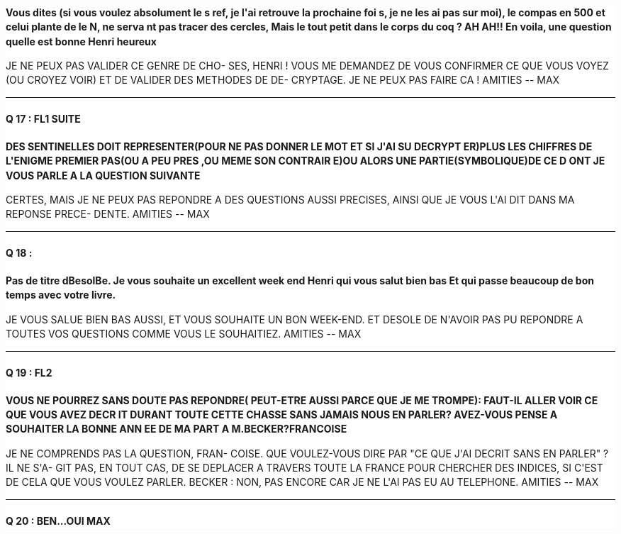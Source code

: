 **Vous dites (si vous voulez absolument le s ref, je
l'ai retrouve la prochaine foi s, je ne les ai pas sur moi), le compas
en 500 et celui plante de le N, ne serva nt pas tracer des cercles, Mais
 le tout  petit dans le corps du coq ? AH AH!! En voila, une question
quelle est bonne Henri heureux**

JE NE PEUX PAS VALIDER CE GENRE DE CHO- SES, HENRI !
VOUS ME DEMANDEZ DE VOUS CONFIRMER CE QUE VOUS VOYEZ (OU CROYEZ VOIR) ET
 DE VALIDER DES METHODES DE DE- CRYPTAGE. JE NE PEUX PAS FAIRE CA !
AMITIES -- MAX

---

#### Q 17 : FL1 SUITE

**DES SENTINELLES DOIT REPRESENTER(POUR NE  PAS DONNER
LE MOT ET SI J'AI SU DECRYPT ER)PLUS LES CHIFFRES DE L'ENIGME PREMIER
PAS(OU A PEU PRES ,OU MEME SON CONTRAIR E)OU ALORS UNE
PARTIE(SYMBOLIQUE)DE CE D ONT JE VOUS PARLE A LA QUESTION SUIVANTE**

CERTES, MAIS JE NE PEUX PAS REPONDRE A DES QUESTIONS
AUSSI PRECISES, AINSI QUE JE VOUS L'AI DIT DANS MA REPONSE PRECE- DENTE.
 AMITIES -- MAX

---

#### Q 18 : 

**Pas de titre dBesolBe. Je vous souhaite un excellent
week end  Henri qui vous salut bien bas Et qui passe beaucoup de bon
temps avec  votre livre.**

JE VOUS SALUE BIEN BAS AUSSI, ET VOUS SOUHAITE UN BON
WEEK-END. ET DESOLE DE N'AVOIR PAS PU REPONDRE A TOUTES VOS QUESTIONS
COMME VOUS LE SOUHAITIEZ. AMITIES -- MAX

---

#### Q 19 : FL2

**VOUS NE POURREZ SANS DOUTE PAS REPONDRE( PEUT-ETRE
AUSSI PARCE QUE JE ME TROMPE): FAUT-IL ALLER VOIR CE QUE VOUS AVEZ DECR
IT DURANT TOUTE CETTE CHASSE SANS JAMAIS  NOUS EN PARLER? AVEZ-VOUS
PENSE A SOUHAITER LA BONNE ANN EE DE MA PART A M.BECKER?FRANCOISE**

JE NE COMPRENDS PAS LA QUESTION, FRAN- COISE. QUE
VOULEZ-VOUS DIRE PAR "CE QUE J'AI DECRIT SANS EN PARLER" ? IL NE S'A-
GIT PAS, EN TOUT CAS, DE SE DEPLACER A TRAVERS TOUTE LA FRANCE POUR
CHERCHER DES INDICES, SI C'EST DE CELA QUE VOUS VOULEZ PARLER. BECKER :
NON, PAS ENCORE CAR JE NE L'AI PAS EU AU TELEPHONE.
AMITIES -- MAX

---

#### Q 20 : BEN...OUI MAX
